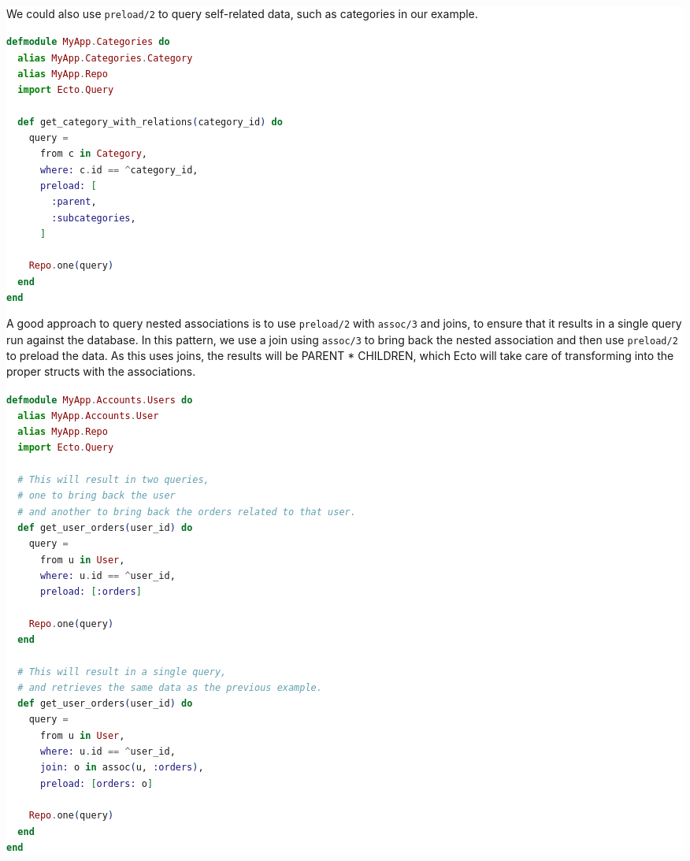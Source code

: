 We could also use `preload/2` to query self-related data, such as categories in our example.

```elixir
defmodule MyApp.Categories do
  alias MyApp.Categories.Category
  alias MyApp.Repo
  import Ecto.Query
  
  def get_category_with_relations(category_id) do
    query =
      from c in Category,
      where: c.id == ^category_id,
      preload: [
        :parent,
        :subcategories,
      ]
    
    Repo.one(query)
  end
end
```

A good approach to query nested associations is to use `preload/2` with `assoc/3` and joins, to ensure that it results in a single query run against the database. In this pattern, we use a join using `assoc/3` to bring back the nested association and then use `preload/2` to preload the data. As this uses joins, the results will be PARENT * CHILDREN, which Ecto will take care of transforming into the proper structs with the associations.

```elixir 
defmodule MyApp.Accounts.Users do
  alias MyApp.Accounts.User
  alias MyApp.Repo
  import Ecto.Query
  
  # This will result in two queries,
  # one to bring back the user 
  # and another to bring back the orders related to that user.
  def get_user_orders(user_id) do
    query =
      from u in User,
      where: u.id == ^user_id,
      preload: [:orders]
    
    Repo.one(query)
  end

  # This will result in a single query,
  # and retrieves the same data as the previous example.
  def get_user_orders(user_id) do
    query =
      from u in User,
      where: u.id == ^user_id,
      join: o in assoc(u, :orders),
      preload: [orders: o]

    Repo.one(query)
  end
end
```
